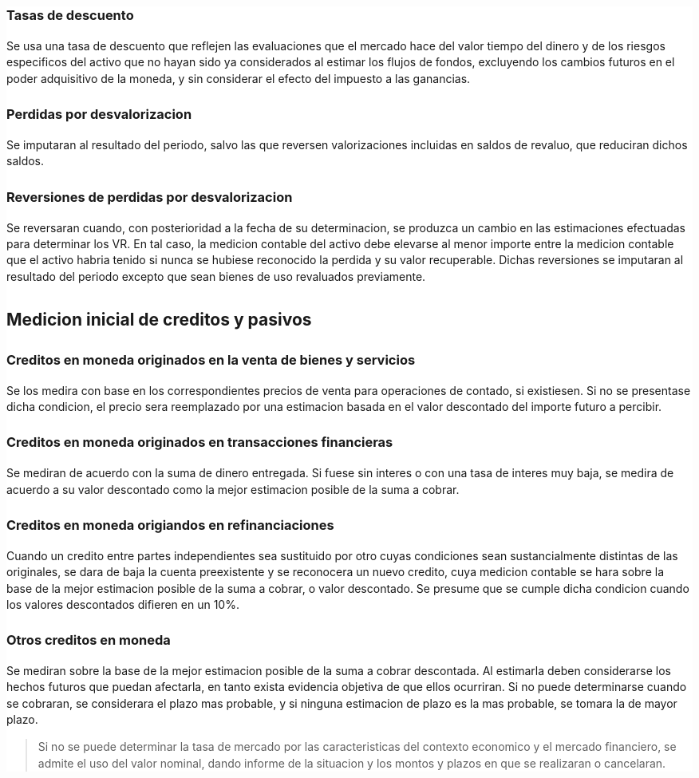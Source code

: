 ### Tasas de descuento

Se usa una tasa de descuento que reflejen las evaluaciones que el mercado hace del valor tiempo del dinero y de los riesgos especificos del activo que no hayan sido ya considerados al estimar los flujos de fondos, excluyendo los cambios futuros en el poder adquisitivo de la moneda, y sin considerar el efecto del impuesto a las ganancias.

### Perdidas por desvalorizacion

Se imputaran al resultado del periodo, salvo las que reversen valorizaciones incluidas en saldos de revaluo, que reduciran dichos saldos.

### Reversiones de perdidas por desvalorizacion

Se reversaran cuando, con posterioridad a la fecha de su determinacion, se produzca un cambio en las estimaciones efectuadas para determinar los VR. En tal caso, la medicion contable del activo debe elevarse al menor importe entre la medicion contable que el activo habria tenido si nunca se hubiese reconocido la perdida y su valor recuperable. Dichas reversiones se imputaran al resultado del periodo excepto que sean bienes de uso revaluados previamente.

## Medicion inicial de creditos y pasivos

### Creditos en moneda originados en la venta de bienes y servicios

Se los medira con base en los correspondientes precios de venta para operaciones de contado, si existiesen. Si no se presentase dicha condicion, el precio sera reemplazado por una estimacion basada en el valor descontado del importe futuro a percibir.

### Creditos en moneda originados en transacciones financieras

Se mediran de acuerdo con la suma de dinero entregada. Si fuese sin interes o con una tasa de interes muy baja, se medira de acuerdo a su valor descontado como la mejor estimacion posible de la suma a cobrar.

### Creditos en moneda origiandos en refinanciaciones

Cuando un credito entre partes independientes sea sustituido por otro cuyas condiciones sean sustancialmente distintas de las originales, se dara de baja la cuenta preexistente y se reconocera un nuevo credito, cuya medicion contable se hara sobre la base de la mejor estimacion posible de la suma a cobrar, o valor descontado. Se presume que se cumple dicha condicion cuando los valores descontados difieren en un 10%.

### Otros creditos en moneda

Se mediran sobre la base de la mejor estimacion posible de la suma a cobrar descontada. Al estimarla deben considerarse los hechos futuros que puedan afectarla, en tanto exista evidencia objetiva de que ellos ocurriran. Si no puede determinarse cuando se cobraran, se considerara el plazo mas probable, y si ninguna estimacion de plazo es la mas probable, se tomara la de mayor plazo.

> Si no se puede determinar la tasa de mercado por las caracteristicas del contexto economico y el mercado financiero, se admite el uso del valor nominal, dando informe de la situacion y los montos y plazos en que se realizaran o cancelaran.
